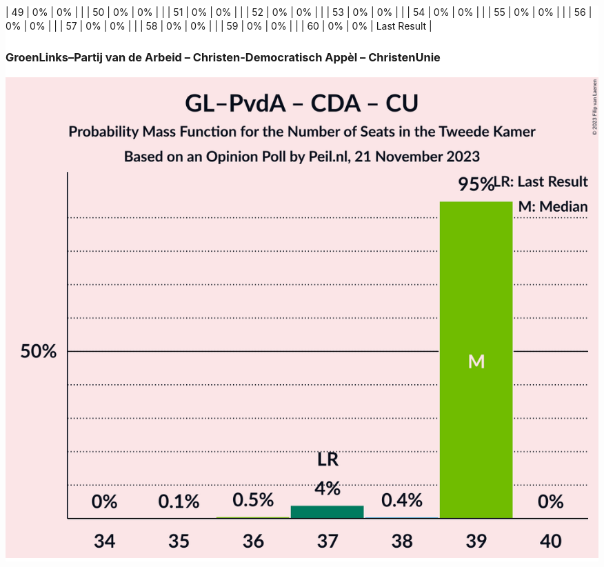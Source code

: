 | 49 | 0% | 0% |  |
| 50 | 0% | 0% |  |
| 51 | 0% | 0% |  |
| 52 | 0% | 0% |  |
| 53 | 0% | 0% |  |
| 54 | 0% | 0% |  |
| 55 | 0% | 0% |  |
| 56 | 0% | 0% |  |
| 57 | 0% | 0% |  |
| 58 | 0% | 0% |  |
| 59 | 0% | 0% |  |
| 60 | 0% | 0% | Last Result |

### GroenLinks–Partij van de Arbeid – Christen-Democratisch Appèl – ChristenUnie

![Graph with seats probability mass function not yet produced](2023-11-21-Peilnl-coalitions-seats-pmf-gl–pvda–cda–cu.png "Seats Probability Mass Function")
